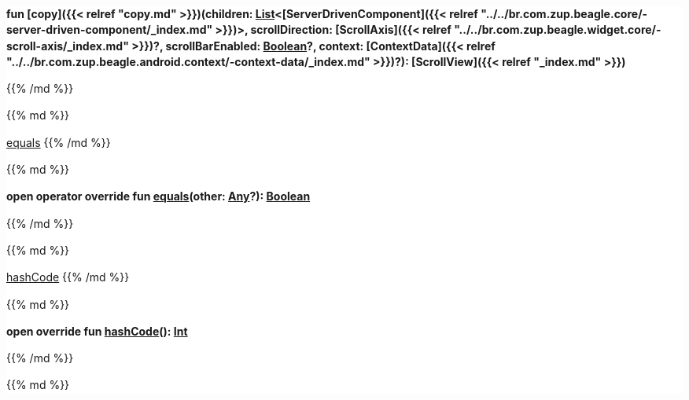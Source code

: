   
<b>fun [copy]({{< relref "copy.md" >}})(children: [List](https://kotlinlang.org/api/latest/jvm/stdlib/kotlin.collections/-list/index.html)<[ServerDrivenComponent]({{< relref "../../br.com.zup.beagle.core/-server-driven-component/_index.md" >}})>, scrollDirection: [ScrollAxis]({{< relref "../../br.com.zup.beagle.widget.core/-scroll-axis/_index.md" >}})?, scrollBarEnabled: [Boolean](https://kotlinlang.org/api/latest/jvm/stdlib/kotlin/-boolean/index.html)?, context: [ContextData]({{< relref "../../br.com.zup.beagle.android.context/-context-data/_index.md" >}})?): [ScrollView]({{< relref "_index.md" >}})</b>  



{{% /md %}}
</td>
</tr>

<tr>
<td>
{{% md %}}

[equals](https://kotlinlang.org/api/latest/jvm/stdlib/kotlin/-any/equals.html)
{{% /md %}}
</td>
<td>
{{% md %}}

  
<b>open operator override fun [equals](https://kotlinlang.org/api/latest/jvm/stdlib/kotlin/-any/equals.html)(other: [Any](https://kotlinlang.org/api/latest/jvm/stdlib/kotlin/-any/index.html)?): [Boolean](https://kotlinlang.org/api/latest/jvm/stdlib/kotlin/-boolean/index.html)</b>  



{{% /md %}}
</td>
</tr>

<tr>
<td>
{{% md %}}

[hashCode](https://kotlinlang.org/api/latest/jvm/stdlib/kotlin/-any/hash-code.html)
{{% /md %}}
</td>
<td>
{{% md %}}

  
<b>open override fun [hashCode](https://kotlinlang.org/api/latest/jvm/stdlib/kotlin/-any/hash-code.html)(): [Int](https://kotlinlang.org/api/latest/jvm/stdlib/kotlin/-int/index.html)</b>  



{{% /md %}}
</td>
</tr>

<tr>
<td>
{{% md %}}
